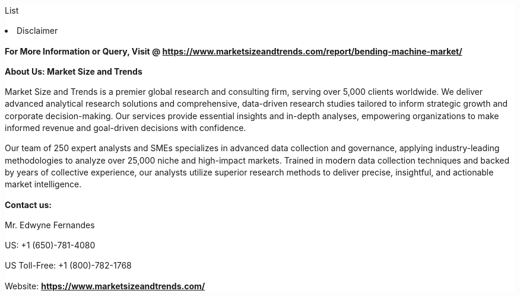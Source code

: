 List</li><li>Disclaimer</li></ul></p><p><strong>For More Information or Query, Visit @ <a href="https://www.marketsizeandtrends.com/report/bending-machine-market/">https://www.marketsizeandtrends.com/report/bending-machine-market/</a></strong></p><p><strong>About Us: Market Size and Trends</strong></p><p>Market Size and Trends is a premier global research and consulting firm, serving over 5,000 clients worldwide. We deliver advanced analytical research solutions and comprehensive, data-driven research studies tailored to inform strategic growth and corporate decision-making. Our services provide essential insights and in-depth analyses, empowering organizations to make informed revenue and goal-driven decisions with confidence.</p><p>Our team of 250 expert analysts and SMEs specializes in advanced data collection and governance, applying industry-leading methodologies to analyze over 25,000 niche and high-impact markets. Trained in modern data collection techniques and backed by years of collective experience, our analysts utilize superior research methods to deliver precise, insightful, and actionable market intelligence.</p><p><strong>Contact us:</strong></p><p>Mr. Edwyne Fernandes</p><p>US: +1 (650)-781-4080</p><p>US Toll-Free: +1 (800)-782-1768</p><p>Website: <strong><a href="https://www.marketsizeandtrends.com/">https://www.marketsizeandtrends.com/</a></strong></p>
